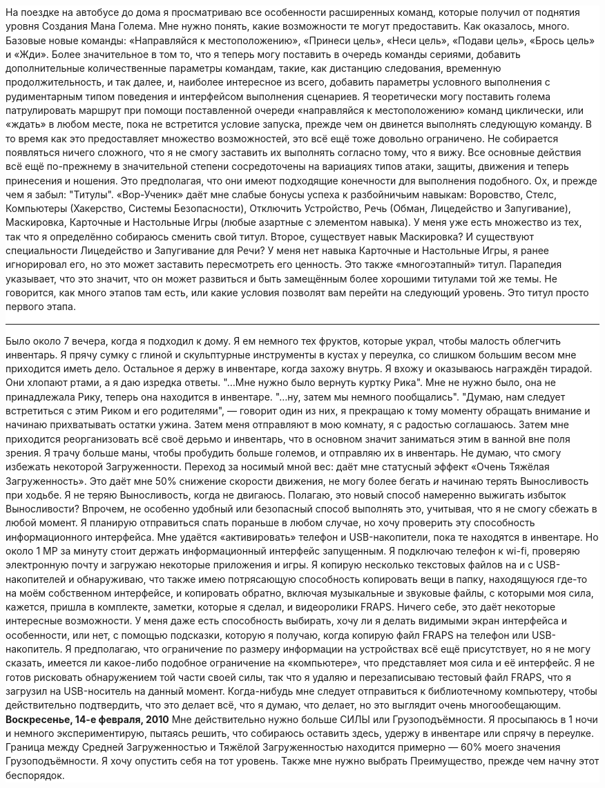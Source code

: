 На поездке на автобусе до дома я просматриваю все особенности расширенных команд, которые получил от поднятия уровня Создания Мана Голема. Мне нужно понять, какие возможности те могут предоставить. Как оказалось, много. Базовые новые команды: «Направляйся к местоположению», «Принеси цель», «Неси цель», «Подави цель», «Брось цель» и «Жди». Более значительное в том то, что я теперь могу поставить в очередь команды сериями, добавить дополнительные количественные параметры командам, такие, как дистанцию следования, временную продолжительность, и так далее, и, наиболее интересное из всего, добавить параметры условного выполнения с рудиментарным типом поведения и интерфейсом выполнения сценариев. Я теоретически могу поставить голема патрулировать маршрут при помощи поставленной очереди «направляйся к местоположению» команд циклически, или «ждать» в любом месте, пока не встретится условие запуска, прежде чем он двинется выполнять следующую команду. В то время как это предоставляет множество возможностей, это всё ещё тоже довольно ограничено. Не собирается появляться ничего сложного, что я не смогу заставить их выполнять согласно тому, что я вижу. Все основные действия всё ещё по-прежнему в значительной степени сосредоточены на вариациях типов атаки, защиты, движения и теперь принесения и ношения. Это предполагая, что они имеют подходящие конечности для выполнения подобного.
Ох, и прежде чем я забыл: "Титулы". «Вор-Ученик» даёт мне слабые бонусы успеха к разбойничьим навыкам: Воровство, Стелс, Компьютеры (Хакерство, Системы Безопасности), Отключить Устройство, Речь (Обман, Лицедейство и Запугивание), Маскировка, Карточные и Настольные Игры (любые азартные с элементом навыка).
У меня уже есть множество из тех, так что я определённо собираюсь сменить свой титул. Второе, существует навык Маскировка? И существуют специальности Лицедейство и Запугивание для Речи? У меня нет навыка Карточные и Настольные Игры, я ранее игнорировал его, но это может заставить пересмотреть его ценность. Это также «многоэтапный» титул. Парапедия указывает, что это значит, что он может развиться и быть замещённым более хорошими титулами той же темы. Не говорится, как много этапов там есть, или какие условия позволят вам перейти на следующий уровень. Это титул просто первого этапа.
* * *
Было около 7 вечера, когда я подходил к дому. Я ем немного тех фруктов, которые украл, чтобы малость облегчить инвентарь. Я прячу сумку с глиной и скульптурные инструменты в кустах у переулка, со слишком большим весом мне приходится иметь дело. Остальное я держу в инвентаре, когда захожу внутрь.
Я вхожу и оказываюсь награждён тирадой. Они хлопают ртами, а я даю изредка ответы. "…Мне нужно было вернуть куртку Рика". Мне не нужно было, она не принадлежала Рику, теперь она находится в инвентаре. "…ну, затем мы немного пообщались".
"Думаю, нам следует встретиться с этим Риком и его родителями", — говорит один из них, я прекращаю к тому моменту обращать внимание и начинаю прихватывать остатки ужина. Затем меня отправляют в мою комнату, я с радостью соглашаюсь.
Затем мне приходится реорганизовать всё своё дерьмо и инвентарь, что в основном значит заниматься этим в ванной вне поля зрения. Я трачу больше маны, чтобы пробудить больше големов, и отправляю их в инвентарь. Не думаю, что смогу избежать некоторой Загруженности. Переход за носимый мной вес: даёт мне статусный эффект «Очень Тяжёлая Загруженность». Это даёт мне 50% снижение скорости движения, не могу более бегать <i>и</i> начинаю терять Выносливость при ходьбе. Я не теряю Выносливость, когда не двигаюсь. Полагаю, это новый способ намеренно выжигать избыток Выносливости? Впрочем, не особенно удобный или безопасный способ выполнять это, учитывая, что я не смогу сбежать в любой момент.
Я планирую отправиться спать пораньше в любом случае, но хочу проверить эту способность информационного интерфейса. Мне удаётся «активировать» телефон и USB-накопители, пока те находятся в инвентаре. Но около 1 MP за минуту стоит держать информационный интерфейс запущенным. Я подключаю телефон к wi-fi, проверяю электронную почту и загружаю некоторые приложения и игры. Я копирую несколько текстовых файлов на и с USB-накопителей и обнаруживаю, что также имею потрясающую способность копировать вещи в папку, находящуюся где-то на моём собственном интерфейсе, и копировать обратно, включая музыкальные и звуковые файлы, с которыми моя сила, кажется, пришла в комплекте, заметки, которые я сделал, и видеоролики FRAPS. Ничего себе, это даёт некоторые интересные возможности. У меня даже есть способность выбирать, хочу ли я делать видимыми экран интерфейса и особенности, или нет, с помощью подсказки, которую я получаю, когда копирую файл FRAPS на телефон или USB-накопитель. Я предполагаю, что ограничение по размеру информации на устройствах всё ещё присутствует, но я не могу сказать, имеется ли какое-либо подобное ограничение на «компьютере», что представляет моя сила и её интерфейс. Я не готов рисковать обнаружением той части своей силы, так что я удаляю и перезаписываю тестовый файл FRAPS, что я загрузил на USB-носитель на данный момент. Когда-нибудь мне следует отправиться к библиотечному компьютеру, чтобы действительно подтвердить, что это делает всё, что я думаю, что делает, но это выглядит очень многообещающим.
<b>Воскресенье, 14-е февраля, 2010</b>
Мне действительно нужно больше СИЛЫ или Грузоподъёмности. Я просыпаюсь в 1 ночи и немного экспериментирую, пытаясь решить, что собираюсь оставить здесь, удержу в инвентаре или спрячу в переулке. Граница между Средней Загруженностью и Тяжёлой Загруженностью находится примерно — 60% моего значения Грузоподъёмности. Я хочу опустить себя на тот уровень. Также мне нужно выбрать Преимущество, прежде чем начну этот беспорядок.